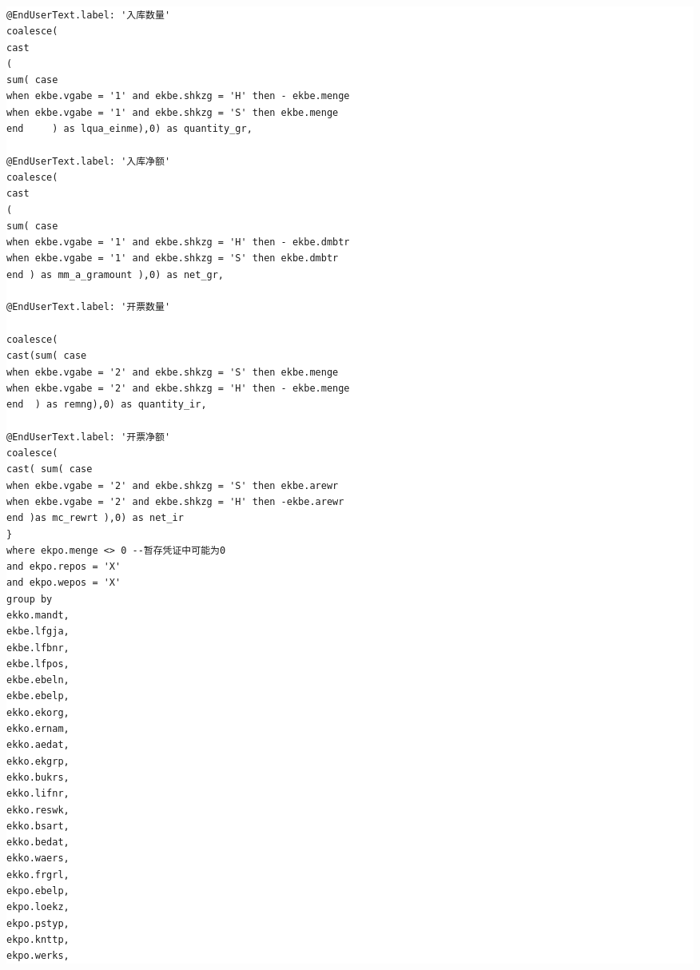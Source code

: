     
    
    @EndUserText.label: '入库数量'
    coalesce(
    cast
    (
    sum( case
    when ekbe.vgabe = '1' and ekbe.shkzg = 'H' then - ekbe.menge
    when ekbe.vgabe = '1' and ekbe.shkzg = 'S' then ekbe.menge
    end     ) as lqua_einme),0) as quantity_gr, 
    
    @EndUserText.label: '入库净额'
    coalesce(
    cast
    (
    sum( case
    when ekbe.vgabe = '1' and ekbe.shkzg = 'H' then - ekbe.dmbtr
    when ekbe.vgabe = '1' and ekbe.shkzg = 'S' then ekbe.dmbtr
    end ) as mm_a_gramount ),0) as net_gr,
    
    @EndUserText.label: '开票数量'
    
    coalesce(
    cast(sum( case
    when ekbe.vgabe = '2' and ekbe.shkzg = 'S' then ekbe.menge
    when ekbe.vgabe = '2' and ekbe.shkzg = 'H' then - ekbe.menge
    end  ) as remng),0) as quantity_ir,
    
    @EndUserText.label: '开票净额'
    coalesce(
    cast( sum( case
    when ekbe.vgabe = '2' and ekbe.shkzg = 'S' then ekbe.arewr
    when ekbe.vgabe = '2' and ekbe.shkzg = 'H' then -ekbe.arewr
    end )as mc_rewrt ),0) as net_ir
    }
    where ekpo.menge <> 0 --暂存凭证中可能为0
    and ekpo.repos = 'X'
    and ekpo.wepos = 'X' 
    group by
    ekko.mandt,
    ekbe.lfgja, 
    ekbe.lfbnr,
    ekbe.lfpos,
    ekbe.ebeln,
    ekbe.ebelp,
    ekko.ekorg,
    ekko.ernam,
    ekko.aedat,
    ekko.ekgrp,
    ekko.bukrs,
    ekko.lifnr,
    ekko.reswk,
    ekko.bsart,
    ekko.bedat,
    ekko.waers,
    ekko.frgrl,
    ekpo.ebelp,
    ekpo.loekz,
    ekpo.pstyp,
    ekpo.knttp,
    ekpo.werks,
    